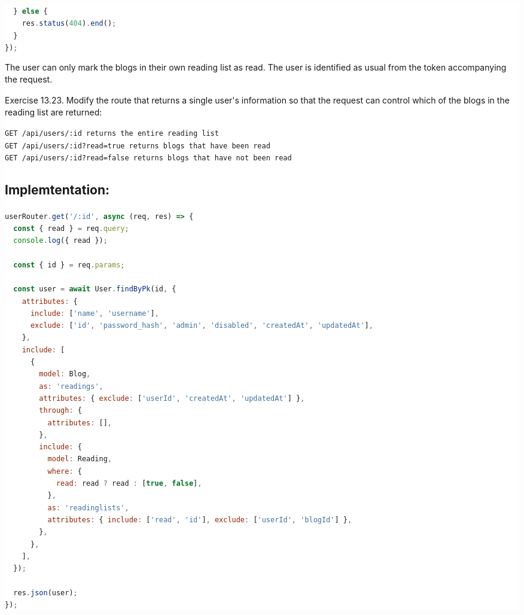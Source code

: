 ```js
  } else {
    res.status(404).end();
  }
});
```

The user can only mark the blogs in their own reading list as read. The user is identified as usual from the token accompanying the request.

Exercise 13.23.
Modify the route that returns a single user's information so that the request can control which of the blogs in the reading list are returned:

```
GET /api/users/:id returns the entire reading list
GET /api/users/:id?read=true returns blogs that have been read
GET /api/users/:id?read=false returns blogs that have not been read
```

## Implemtentation:

```js
userRouter.get('/:id', async (req, res) => {
  const { read } = req.query;
  console.log({ read });

  const { id } = req.params;

  const user = await User.findByPk(id, {
    attributes: {
      include: ['name', 'username'],
      exclude: ['id', 'password_hash', 'admin', 'disabled', 'createdAt', 'updatedAt'],
    },
    include: [
      {
        model: Blog,
        as: 'readings',
        attributes: { exclude: ['userId', 'createdAt', 'updatedAt'] },
        through: {
          attributes: [],
        },
        include: {
          model: Reading,
          where: {
            read: read ? read : [true, false],
          },
          as: 'readinglists',
          attributes: { include: ['read', 'id'], exclude: ['userId', 'blogId'] },
        },
      },
    ],
  });

  res.json(user);
});
```
